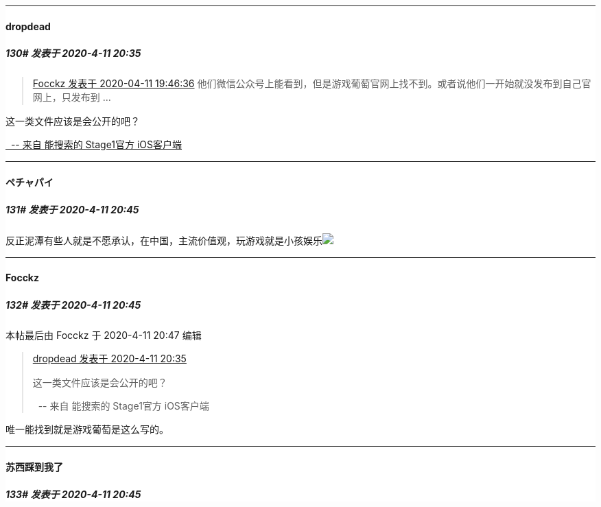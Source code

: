 





-----

####  dropdead  
##### 130#       发表于 2020-4-11 20:35



<blockquote><a href="httphttps://bbs.saraba1st.com/2b/forum.php?mod=redirect&amp;goto=findpost&amp;pid=47048851&amp;ptid=1923595" target="_blank">Focckz 发表于 2020-04-11 19:46:36</a>
他们微信公众号上能看到，但是游戏葡萄官网上找不到。或者说他们一开始就没发布到自己官网上，只发布到 ...</blockquote>这一类文件应该是会公开的吧？

[  -- 来自 能搜索的 Stage1官方 iOS客户端](https://itunes.apple.com/fi/app/saraba1st/id1221237470?mt=8)







-----

####  ペチャパイ  
##### 131#       发表于 2020-4-11 20:45




反正泥潭有些人就是不愿承认，在中国，主流价值观，玩游戏就是小孩娱乐<img src="https://static.saraba1st.com/image/smiley/face2017/048.png" referrerpolicy="no-referrer">







-----

####  Focckz  
##### 132#       发表于 2020-4-11 20:45



 本帖最后由 Focckz 于 2020-4-11 20:47 编辑 
<blockquote><a href="httphttps://bbs.saraba1st.com/2b/forum.php?mod=redirect&amp;goto=findpost&amp;pid=47049306&amp;ptid=1923595" target="_blank">dropdead 发表于 2020-4-11 20:35</a>

这一类文件应该是会公开的吧？


  -- 来自 能搜索的 Stage1官方 iOS客户端</blockquote>
唯一能找到就是游戏葡萄是这么写的。







-----

####  苏西踩到我了  
##### 133#       发表于 2020-4-11 20:45
